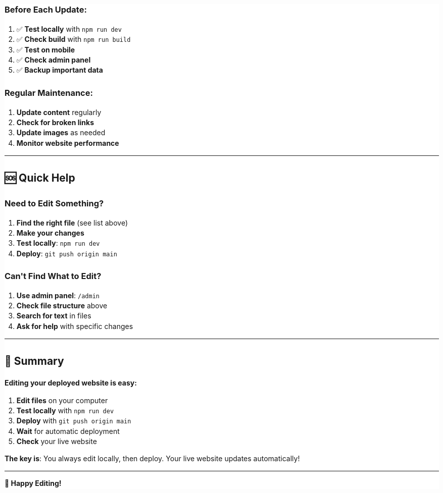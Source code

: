 ### **Before Each Update:**
1. ✅ **Test locally** with `npm run dev`
2. ✅ **Check build** with `npm run build`
3. ✅ **Test on mobile**
4. ✅ **Check admin panel**
5. ✅ **Backup important data**

### **Regular Maintenance:**
1. **Update content** regularly
2. **Check for broken links**
3. **Update images** as needed
4. **Monitor website performance**

---

## 🆘 Quick Help

### **Need to Edit Something?**

1. **Find the right file** (see list above)
2. **Make your changes**
3. **Test locally**: `npm run dev`
4. **Deploy**: `git push origin main`

### **Can't Find What to Edit?**

1. **Use admin panel**: `/admin`
2. **Check file structure** above
3. **Search for text** in files
4. **Ask for help** with specific changes

---

## 🎉 Summary

**Editing your deployed website is easy:**

1. **Edit files** on your computer
2. **Test locally** with `npm run dev`
3. **Deploy** with `git push origin main`
4. **Wait** for automatic deployment
5. **Check** your live website

**The key is**: You always edit locally, then deploy. Your live website updates automatically!

---

**🚀 Happy Editing!**



